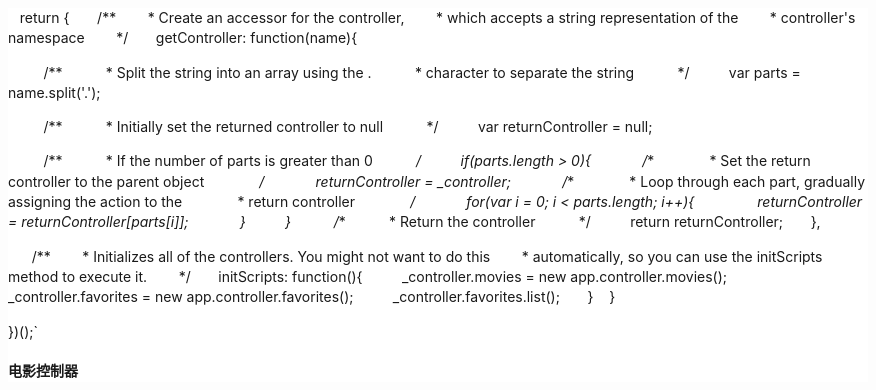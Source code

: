    return {
      /**
       * Create an accessor for the controller,
       * which accepts a string representation of the
       * controller's namespace
       */
      getController: function(name){

         /**
          * Split the string into an array using the .
          * character to separate the string
          */
         var parts = name.split('.');

         /**
          * Initially set the returned controller to null
          */
         var returnController = null;

         /**
          * If the number of parts is greater than 0
          */
         if(parts.length > 0){
            /**
             * Set the return controller to the parent object
             */
            returnController = _controller;
            /**
             * Loop through each part, gradually assigning the action to the
             * return controller
             */
            for(var i = 0; i < parts.length; i++){
               returnController = returnController[parts[i]];
            }
         }` `         /**
          * Return the controller
          */
         return returnController;
      },

      /**
       * Initializes all of the controllers. You might not want to do this
       * automatically, so you can use the initScripts method to execute it.
       */
      initScripts: function(){
         _controller.movies = new app.controller.movies();
         _controller.favorites = new app.controller.favorites();
         _controller.favorites.list();
      }
   }

})();`

#### 电影控制器
